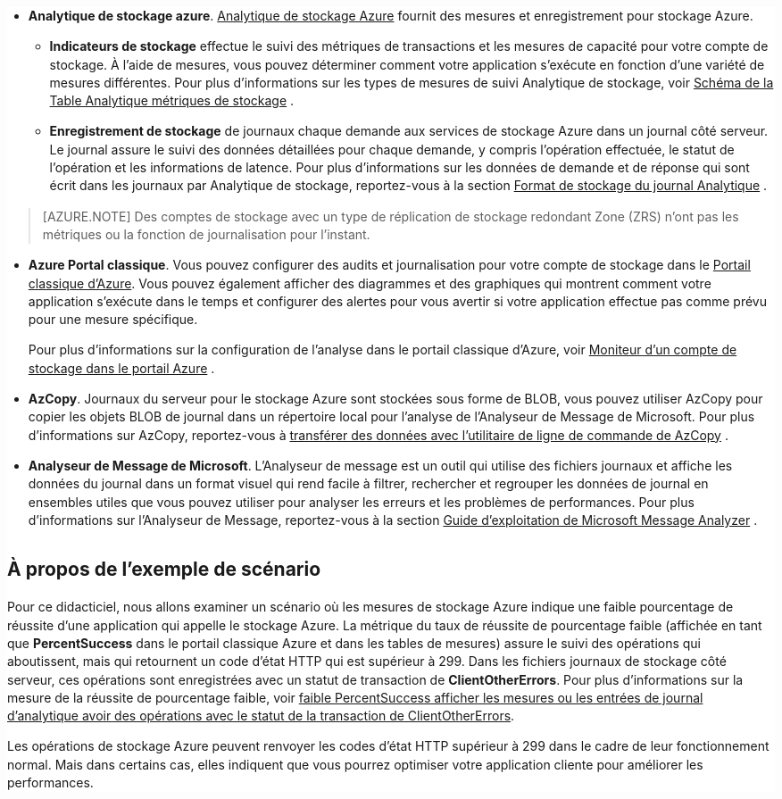 - **Analytique de stockage azure**. [Analytique de stockage Azure](http://msdn.microsoft.com/library/azure/hh343270.aspx) fournit des mesures et enregistrement pour stockage Azure.
    - **Indicateurs de stockage** effectue le suivi des métriques de transactions et les mesures de capacité pour votre compte de stockage. À l’aide de mesures, vous pouvez déterminer comment votre application s’exécute en fonction d’une variété de mesures différentes. Pour plus d’informations sur les types de mesures de suivi Analytique de stockage, voir [Schéma de la Table Analytique métriques de stockage](http://msdn.microsoft.com/library/azure/hh343264.aspx) . 

    - **Enregistrement de stockage** de journaux chaque demande aux services de stockage Azure dans un journal côté serveur. Le journal assure le suivi des données détaillées pour chaque demande, y compris l’opération effectuée, le statut de l’opération et les informations de latence. Pour plus d’informations sur les données de demande et de réponse qui sont écrit dans les journaux par Analytique de stockage, reportez-vous à la section [Format de stockage du journal Analytique](http://msdn.microsoft.com/library/azure/hh343259.aspx) .

> [AZURE.NOTE] Des comptes de stockage avec un type de réplication de stockage redondant Zone (ZRS) n’ont pas les métriques ou la fonction de journalisation pour l’instant. 

- **Azure Portal classique**. Vous pouvez configurer des audits et journalisation pour votre compte de stockage dans le [Portail classique d’Azure](https://manage.windowsazure.com). Vous pouvez également afficher des diagrammes et des graphiques qui montrent comment votre application s’exécute dans le temps et configurer des alertes pour vous avertir si votre application effectue pas comme prévu pour une mesure spécifique. 
    
    Pour plus d’informations sur la configuration de l’analyse dans le portail classique d’Azure, voir [Moniteur d’un compte de stockage dans le portail Azure](storage-monitor-storage-account.md) .

- **AzCopy**. Journaux du serveur pour le stockage Azure sont stockées sous forme de BLOB, vous pouvez utiliser AzCopy pour copier les objets BLOB de journal dans un répertoire local pour l’analyse de l’Analyseur de Message de Microsoft. Pour plus d’informations sur AzCopy, reportez-vous à [transférer des données avec l’utilitaire de ligne de commande de AzCopy](storage-use-azcopy.md) .

- **Analyseur de Message de Microsoft**. L’Analyseur de message est un outil qui utilise des fichiers journaux et affiche les données du journal dans un format visuel qui rend facile à filtrer, rechercher et regrouper les données de journal en ensembles utiles que vous pouvez utiliser pour analyser les erreurs et les problèmes de performances. Pour plus d’informations sur l’Analyseur de Message, reportez-vous à la section [Guide d’exploitation de Microsoft Message Analyzer](http://technet.microsoft.com/library/jj649776.aspx) .

## <a name="about-the-sample-scenario"></a>À propos de l’exemple de scénario

Pour ce didacticiel, nous allons examiner un scénario où les mesures de stockage Azure indique une faible pourcentage de réussite d’une application qui appelle le stockage Azure. La métrique du taux de réussite de pourcentage faible (affichée en tant que **PercentSuccess** dans le portail classique Azure et dans les tables de mesures) assure le suivi des opérations qui aboutissent, mais qui retournent un code d’état HTTP qui est supérieur à 299. Dans les fichiers journaux de stockage côté serveur, ces opérations sont enregistrées avec un statut de transaction de **ClientOtherErrors**. Pour plus d’informations sur la mesure de la réussite de pourcentage faible, voir [faible PercentSuccess afficher les mesures ou les entrées de journal d’analytique avoir des opérations avec le statut de la transaction de ClientOtherErrors](storage-monitoring-diagnosing-troubleshooting.md#metrics-show-low-percent-success).

Les opérations de stockage Azure peuvent renvoyer les codes d’état HTTP supérieur à 299 dans le cadre de leur fonctionnement normal. Mais dans certains cas, elles indiquent que vous pourrez optimiser votre application cliente pour améliorer les performances. 
